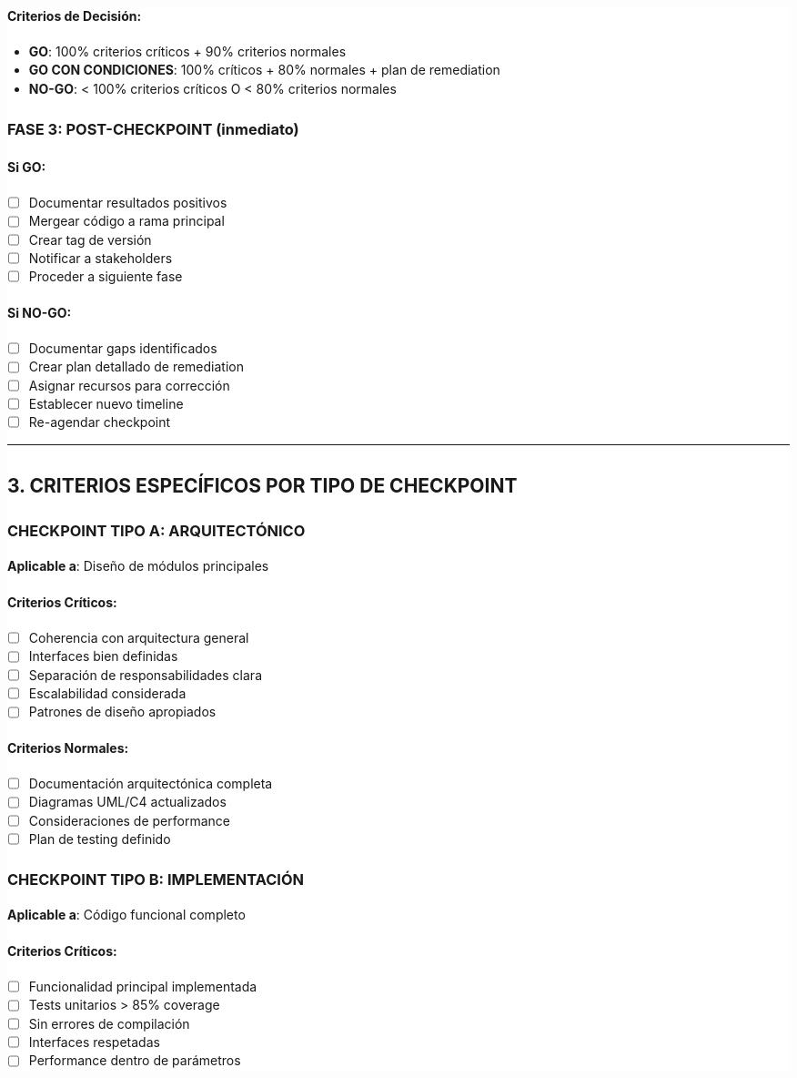 #### Criterios de Decisión:
- **GO**: 100% criterios críticos + 90% criterios normales
- **GO CON CONDICIONES**: 100% críticos + 80% normales + plan de remediation
- **NO-GO**: < 100% criterios críticos O < 80% criterios normales

### FASE 3: POST-CHECKPOINT (inmediato)

#### Si GO:
- [ ] Documentar resultados positivos
- [ ] Mergear código a rama principal
- [ ] Crear tag de versión
- [ ] Notificar a stakeholders
- [ ] Proceder a siguiente fase

#### Si NO-GO:
- [ ] Documentar gaps identificados
- [ ] Crear plan detallado de remediation
- [ ] Asignar recursos para corrección
- [ ] Establecer nuevo timeline
- [ ] Re-agendar checkpoint

---

## 3. CRITERIOS ESPECÍFICOS POR TIPO DE CHECKPOINT

### CHECKPOINT TIPO A: ARQUITECTÓNICO
**Aplicable a**: Diseño de módulos principales

#### Criterios Críticos:
- [ ] Coherencia con arquitectura general
- [ ] Interfaces bien definidas
- [ ] Separación de responsabilidades clara
- [ ] Escalabilidad considerada
- [ ] Patrones de diseño apropiados

#### Criterios Normales:
- [ ] Documentación arquitectónica completa
- [ ] Diagramas UML/C4 actualizados
- [ ] Consideraciones de performance
- [ ] Plan de testing definido

### CHECKPOINT TIPO B: IMPLEMENTACIÓN
**Aplicable a**: Código funcional completo

#### Criterios Críticos:
- [ ] Funcionalidad principal implementada
- [ ] Tests unitarios > 85% coverage
- [ ] Sin errores de compilación
- [ ] Interfaces respetadas
- [ ] Performance dentro de parámetros

